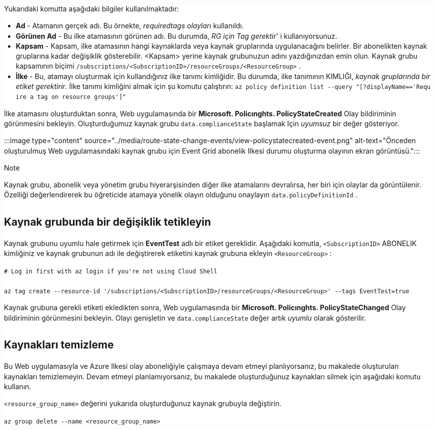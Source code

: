 Yukarıdaki komutta aşağıdaki bilgiler kullanılmaktadır:

- **Ad** - Atamanın gerçek adı. Bu örnekte, _requiredtags olayları_ kullanıldı.
- **Görünen Ad** - Bu ilke atamasının görünen adı. Bu durumda, _RG için Tag gerektir_' i kullanıyorsunuz.
- **Kapsam** - Kapsam, ilke atamasının hangi kaynaklarda veya kaynak gruplarında uygulanacağını belirler. Bir abonelikten kaynak gruplarına kadar değişiklik gösterebilir. &lt;Kapsam&gt; yerine kaynak grubunuzun adını yazdığınızdan emin olun. Kaynak grubu kapsamının biçimi `/subscriptions/<SubscriptionID>/resourceGroups/<ResourceGroup>` .
- **İlke** - Bu, atamayı oluşturmak için kullandığınız ilke tanımı kimliğidir. Bu durumda, ilke tanımının KIMLIĞI, _kaynak gruplarında bir etiket gerektirir_. İlke tanımı kimliğini almak için şu komutu çalıştırın: `az policy definition list --query "[?displayName=='Require a tag on resource groups']"`

İlke atamasını oluşturduktan sonra, Web uygulamasında bir **Microsoft. Policınghts. PolicyStateCreated** Olay bildiriminin görünmesini bekleyin. Oluşturduğumuz kaynak grubu `data.complianceState` başlamak Için _uyumsuz_ bir değer gösteriyor.

:::image type="content" source="../media/route-state-change-events/view-policystatecreated-event.png" alt-text="Önceden oluşturulmuş Web uygulamasındaki kaynak grubu için Event Grid abonelik Ilkesi durumu oluşturma olayının ekran görüntüsü.":::

> [!NOTE]
> Kaynak grubu, abonelik veya yönetim grubu hiyerarşisinden diğer ilke atamalarını devralırsa, her biri için olaylar da görüntülenir. Özelliği değerlendirerek bu öğreticide atamaya yönelik olayın olduğunu onaylayın `data.policyDefinitionId` .

## <a name="trigger-a-change-on-the-resource-group"></a>Kaynak grubunda bir değişiklik tetikleyin

Kaynak grubunu uyumlu hale getirmek için **EventTest** adlı bir etiket gereklidir. Aşağıdaki komutla, `<SubscriptionID>` ABONELIK kimliğiniz ve kaynak grubunun adı ile değiştirerek etiketini kaynak grubuna ekleyin `<ResourceGroup>` :

```azurecli-interactive
# Log in first with az login if you're not using Cloud Shell

az tag create --resource-id '/subscriptions/<SubscriptionID>/resourceGroups/<ResourceGroup>' --tags EventTest=true
```

Kaynak grubuna gerekli etiketi ekledikten sonra, Web uygulamasında bir **Microsoft. Policınghts. PolicyStateChanged** Olay bildiriminin görünmesini bekleyin. Olayı genişletin ve `data.complianceState` değer artık _uyumlu_ olarak gösterilir.

## <a name="clean-up-resources"></a>Kaynakları temizleme

Bu Web uygulamasıyla ve Azure Ilkesi olay aboneliğiyle çalışmaya devam etmeyi planlıyorsanız, bu makalede oluşturulan kaynakları temizlemeyin. Devam etmeyi planlamıyorsanız, bu makalede oluşturduğunuz kaynakları silmek için aşağıdaki komutu kullanın.

`<resource_group_name>` değerini yukarıda oluşturduğunuz kaynak grubuyla değiştirin.

```azurecli-interactive
az group delete --name <resource_group_name>
```
